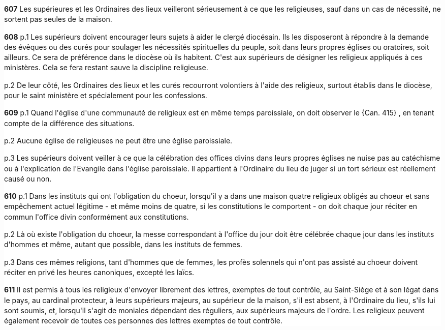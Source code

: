   **607**
  Les supérieures et les Ordinaires des lieux veilleront sérieusement à ce que
  les religieuses, sauf dans un cas de nécessité,
  ne sortent pas seules de la maison.
  
  **608**
  p.1 Les supérieurs doivent encourager leurs sujets à aider le clergé diocésain.
  Ils les disposeront à répondre à la demande des évêques ou des curés pour
  soulager les nécessités spirituelles du peuple,
  soit dans leurs propres églises ou oratoires, soit ailleurs.
  Ce sera de préférence dans le diocèse où ils habitent.
  C'est aux supérieurs de désigner les religieux appliqués à ces ministères.
  Cela se fera restant sauve la discipline religieuse.
  
  p.2 De leur côté, les Ordinaires des lieux et les curés recourront volontiers à
  l'aide des religieux, surtout établis dans le diocèse,
  pour le saint ministère et spécialement pour les confessions.
  
  **609**
  p.1 Quand l'église d'une communauté de religieux est en même temps paroissiale,
  on doit observer le {Can. 415} , en tenant compte de la différence des
  situations.
  
  p.2 Aucune église de religieuses ne peut être une église paroissiale.
  
  p.3 Les supérieurs doivent veiller à ce que la célébration des offices divins
  dans leurs propres églises ne nuise pas au catéchisme ou à l'explication de
  l'Evangile dans l'église paroissiale.
  Il appartient à l'Ordinaire du lieu de juger si un tort sérieux est réellement
  causé ou non.
  
  **610**
  p.1 Dans les instituts qui ont l'obligation du choeur,
  lorsqu'il y a dans une maison quatre religieux obligés au choeur et sans
  empêchement actuel légitime - et même moins de quatre,
  si les constitutions le comportent -
  on doit chaque jour réciter en commun l'office divin conformément aux
  constitutions.
  
  p.2 Là où existe l'obligation du choeur,
  la messe correspondant à l'office du jour doit être célébrée chaque jour dans
  les instituts d'hommes et même, autant que possible,
  dans les instituts de femmes.
  
  p.3 Dans ces mêmes religions, tant d'hommes que de femmes,
  les profès solennels qui n'ont pas assisté au choeur doivent réciter en privé
  les heures canoniques, excepté les laïcs.
  
  **611**
  Il est permis à tous les religieux d'envoyer librement des lettres,
  exemptes de tout contrôle, au Saint-Siège et à son légat dans le pays,
  au cardinal protecteur, à leurs supérieurs majeurs, au supérieur de la maison,
  s'il est absent, à l'Ordinaire du lieu, s'ils lui sont soumis, et,
  lorsqu'il s'agit de moniales dépendant des réguliers,
  aux supérieurs majeurs de l'ordre. Les religieux peuvent également recevoir de
  toutes ces personnes des lettres exemptes de tout contrôle.
  